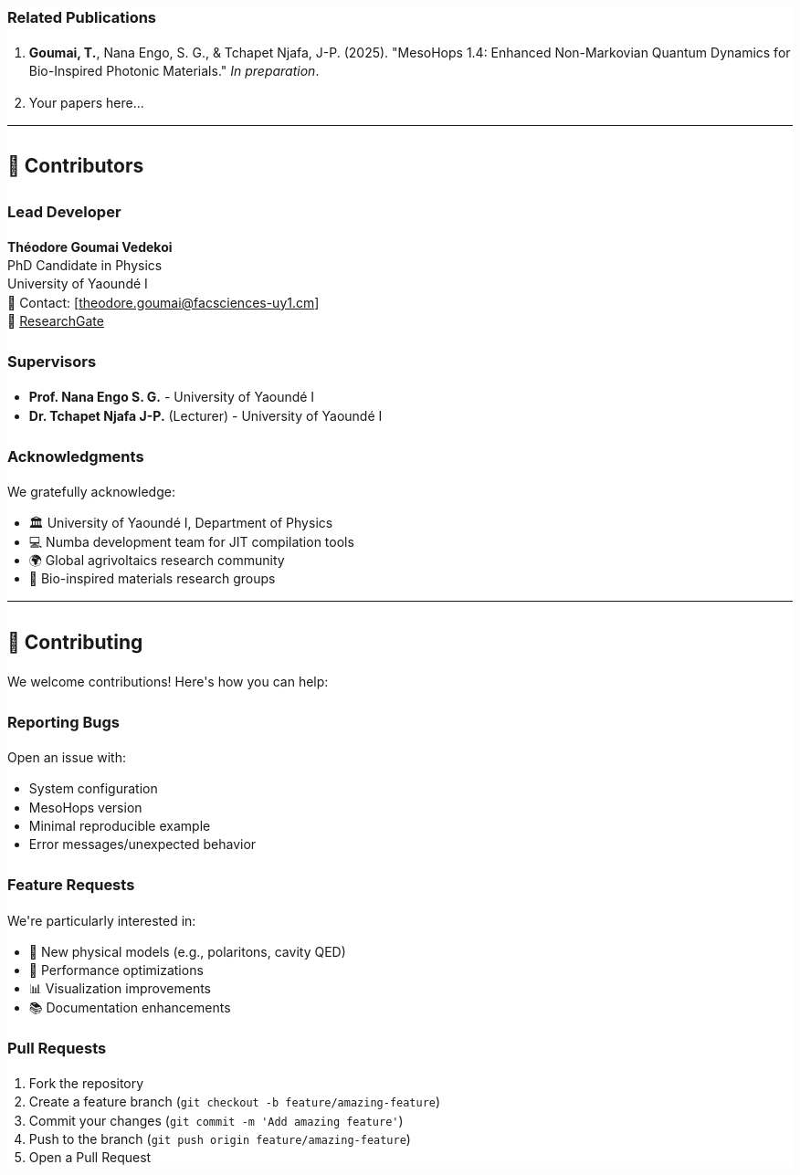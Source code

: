 ### Related Publications

1. **Goumai, T.**, Nana Engo, S. G., & Tchapet Njafa, J-P. (2025). "MesoHops 1.4: Enhanced Non-Markovian Quantum Dynamics for Bio-Inspired Photonic Materials." *In preparation*.

2. Your papers here...

---

## 👥 Contributors

### Lead Developer
**Théodore Goumai Vedekoi**  
PhD Candidate in Physics  
University of Yaoundé I  
📧 Contact: [theodore.goumai@facsciences-uy1.cm]  
🔗 [ResearchGate](https://www.researchgate.net/profile/Theodore-Goumai-Vedekoi?ev=hdr_xprf)

### Supervisors
- **Prof. Nana Engo S. G.** - University of Yaoundé I
- **Dr. Tchapet Njafa J-P.** (Lecturer) - University of Yaoundé I

### Acknowledgments

We gratefully acknowledge:
- 🏛️ University of Yaoundé I, Department of Physics
- 💻 Numba development team for JIT compilation tools
- 🌍 Global agrivoltaics research community
- 🌱 Bio-inspired materials research groups

---

## 🤝 Contributing

We welcome contributions! Here's how you can help:

### Reporting Bugs
Open an issue with:
- System configuration
- MesoHops version
- Minimal reproducible example
- Error messages/unexpected behavior

### Feature Requests
We're particularly interested in:
- 🔬 New physical models (e.g., polaritons, cavity QED)
- 🚀 Performance optimizations
- 📊 Visualization improvements
- 📚 Documentation enhancements

### Pull Requests
1. Fork the repository
2. Create a feature branch (`git checkout -b feature/amazing-feature`)
3. Commit your changes (`git commit -m 'Add amazing feature'`)
4. Push to the branch (`git push origin feature/amazing-feature`)
5. Open a Pull Request
